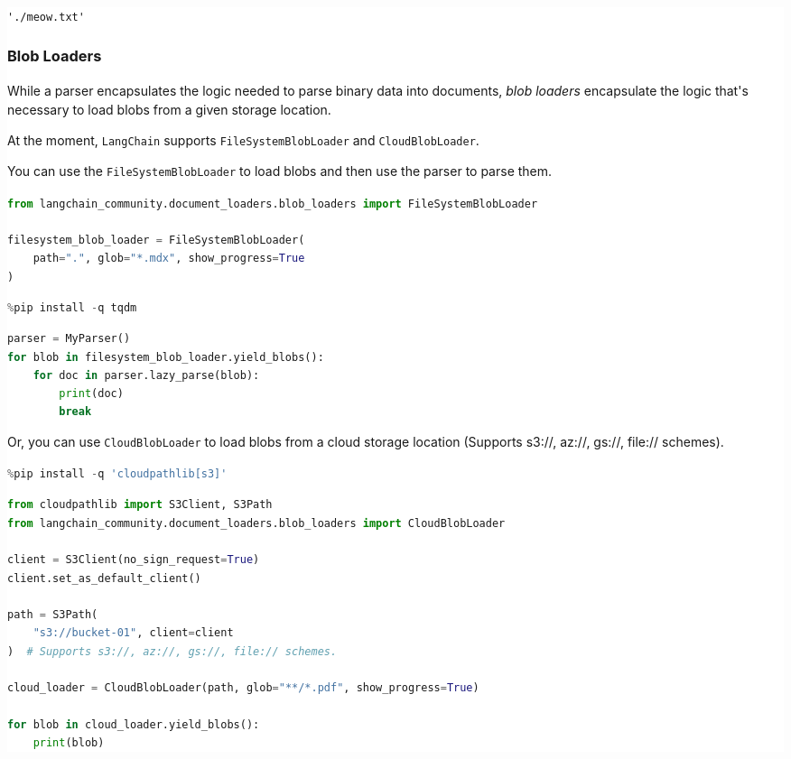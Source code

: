 ```output
'./meow.txt'
```


### Blob Loaders

While a parser encapsulates the logic needed to parse binary data into documents, *blob loaders* encapsulate the logic that's necessary to load blobs from a given storage location.

At the moment, `LangChain` supports `FileSystemBlobLoader` and `CloudBlobLoader`.

You can use the `FileSystemBlobLoader` to load blobs and then use the parser to parse them.


```python
from langchain_community.document_loaders.blob_loaders import FileSystemBlobLoader

filesystem_blob_loader = FileSystemBlobLoader(
    path=".", glob="*.mdx", show_progress=True
)
```


```python
%pip install -q tqdm
```


```python
parser = MyParser()
for blob in filesystem_blob_loader.yield_blobs():
    for doc in parser.lazy_parse(blob):
        print(doc)
        break
```

Or, you can use `CloudBlobLoader` to load blobs from a cloud storage location (Supports s3://, az://, gs://, file:// schemes).


```python
%pip install -q 'cloudpathlib[s3]'
```

```python
from cloudpathlib import S3Client, S3Path
from langchain_community.document_loaders.blob_loaders import CloudBlobLoader

client = S3Client(no_sign_request=True)
client.set_as_default_client()

path = S3Path(
    "s3://bucket-01", client=client
)  # Supports s3://, az://, gs://, file:// schemes.

cloud_loader = CloudBlobLoader(path, glob="**/*.pdf", show_progress=True)

for blob in cloud_loader.yield_blobs():
    print(blob)
```

